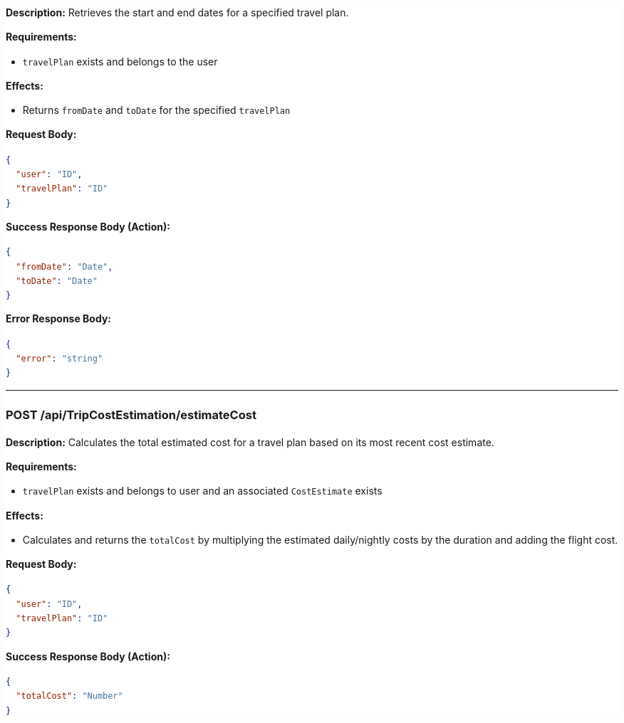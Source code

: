 **Description:** Retrieves the start and end dates for a specified travel plan.

**Requirements:**
- `travelPlan` exists and belongs to the user

**Effects:**
- Returns `fromDate` and `toDate` for the specified `travelPlan`

**Request Body:**
```json
{
  "user": "ID",
  "travelPlan": "ID"
}
```

**Success Response Body (Action):**
```json
{
  "fromDate": "Date",
  "toDate": "Date"
}
```

**Error Response Body:**
```json
{
  "error": "string"
}
```
***
### POST /api/TripCostEstimation/estimateCost

**Description:** Calculates the total estimated cost for a travel plan based on its most recent cost estimate.

**Requirements:**
- `travelPlan` exists and belongs to user and an associated `CostEstimate` exists

**Effects:**
- Calculates and returns the `totalCost` by multiplying the estimated daily/nightly costs by the duration and adding the flight cost.

**Request Body:**
```json
{
  "user": "ID",
  "travelPlan": "ID"
}
```

**Success Response Body (Action):**
```json
{
  "totalCost": "Number"
}
```
